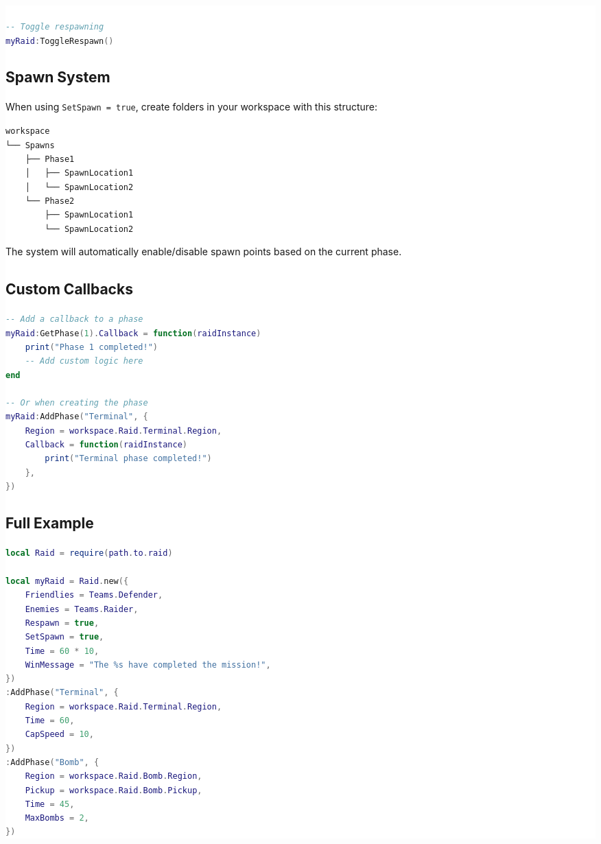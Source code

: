 ```lua

-- Toggle respawning
myRaid:ToggleRespawn()
```

## Spawn System

When using `SetSpawn = true`, create folders in your workspace with this structure:

```
workspace
└── Spawns
    ├── Phase1
    │   ├── SpawnLocation1
    │   └── SpawnLocation2
    └── Phase2
        ├── SpawnLocation1
        └── SpawnLocation2
```

The system will automatically enable/disable spawn points based on the current phase.

## Custom Callbacks

```lua
-- Add a callback to a phase
myRaid:GetPhase(1).Callback = function(raidInstance)
    print("Phase 1 completed!")
    -- Add custom logic here
end

-- Or when creating the phase
myRaid:AddPhase("Terminal", {
    Region = workspace.Raid.Terminal.Region,
    Callback = function(raidInstance)
        print("Terminal phase completed!")
    },
})
```

## Full Example

```lua
local Raid = require(path.to.raid)

local myRaid = Raid.new({
    Friendlies = Teams.Defender,
    Enemies = Teams.Raider,
    Respawn = true,
    SetSpawn = true,
    Time = 60 * 10,
    WinMessage = "The %s have completed the mission!",
})
:AddPhase("Terminal", {
    Region = workspace.Raid.Terminal.Region,
    Time = 60,
    CapSpeed = 10,
})
:AddPhase("Bomb", {
    Region = workspace.Raid.Bomb.Region,
    Pickup = workspace.Raid.Bomb.Pickup,
    Time = 45,
    MaxBombs = 2,
})
```